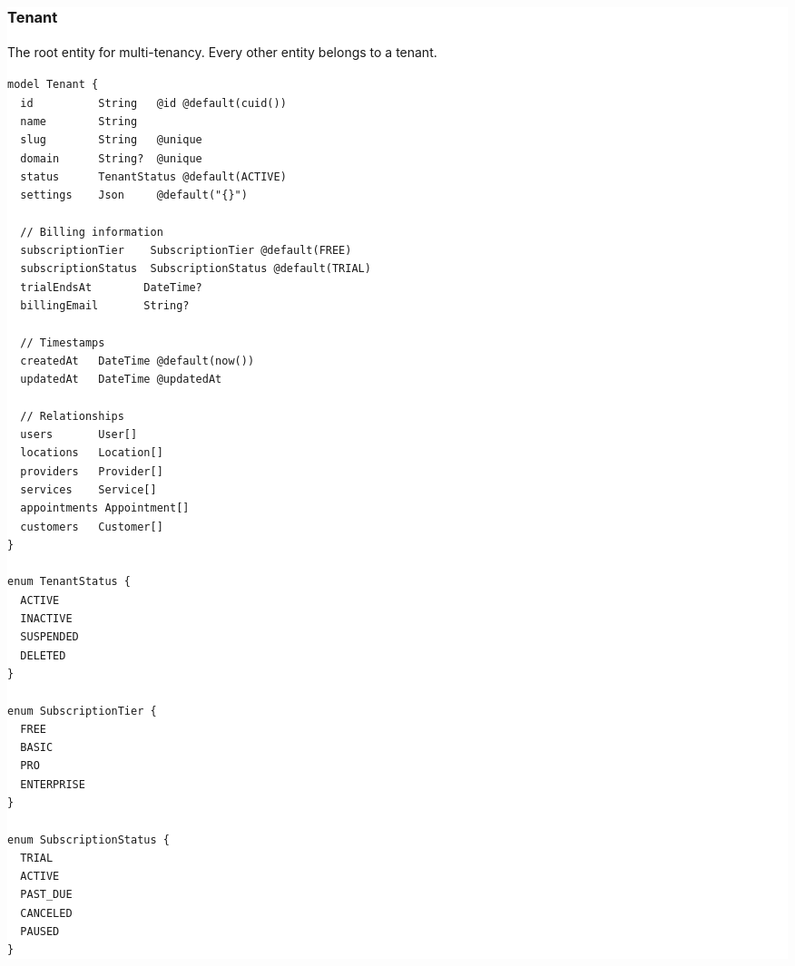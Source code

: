 ### Tenant

The root entity for multi-tenancy. Every other entity belongs to a tenant.

```prisma
model Tenant {
  id          String   @id @default(cuid())
  name        String
  slug        String   @unique
  domain      String?  @unique
  status      TenantStatus @default(ACTIVE)
  settings    Json     @default("{}")
  
  // Billing information
  subscriptionTier    SubscriptionTier @default(FREE)
  subscriptionStatus  SubscriptionStatus @default(TRIAL)
  trialEndsAt        DateTime?
  billingEmail       String?
  
  // Timestamps
  createdAt   DateTime @default(now())
  updatedAt   DateTime @updatedAt
  
  // Relationships
  users       User[]
  locations   Location[]
  providers   Provider[]
  services    Service[]
  appointments Appointment[]
  customers   Customer[]
}

enum TenantStatus {
  ACTIVE
  INACTIVE
  SUSPENDED
  DELETED
}

enum SubscriptionTier {
  FREE
  BASIC
  PRO
  ENTERPRISE
}

enum SubscriptionStatus {
  TRIAL
  ACTIVE
  PAST_DUE
  CANCELED
  PAUSED
}
```

